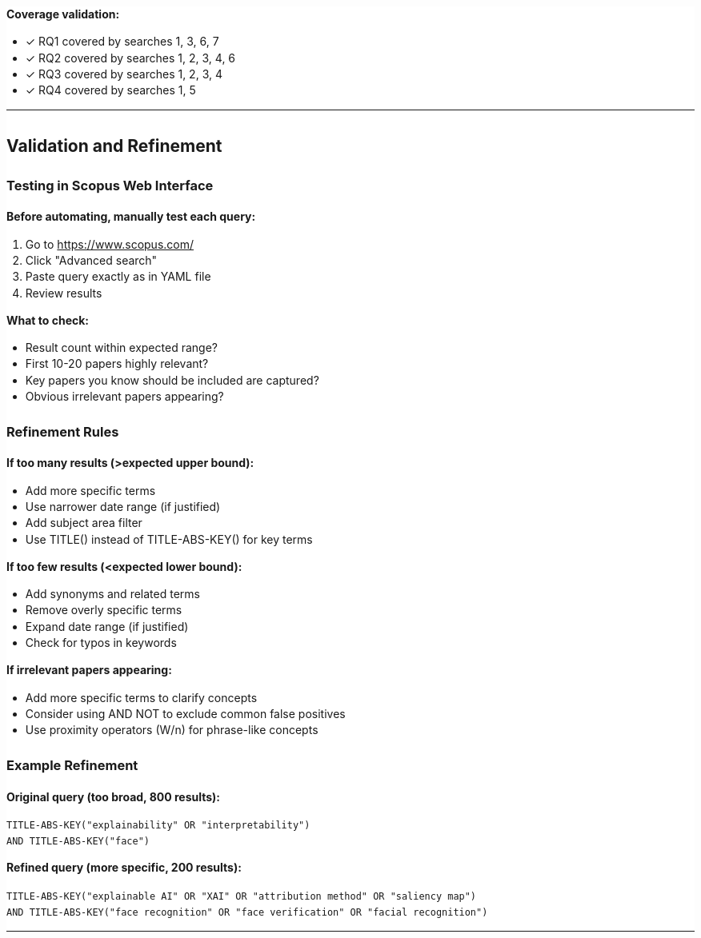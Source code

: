 **Coverage validation:**
- ✓ RQ1 covered by searches 1, 3, 6, 7
- ✓ RQ2 covered by searches 1, 2, 3, 4, 6
- ✓ RQ3 covered by searches 1, 2, 3, 4
- ✓ RQ4 covered by searches 1, 5

---

## Validation and Refinement

### Testing in Scopus Web Interface

**Before automating, manually test each query:**

1. Go to https://www.scopus.com/
2. Click "Advanced search"
3. Paste query exactly as in YAML file
4. Review results

**What to check:**
- Result count within expected range?
- First 10-20 papers highly relevant?
- Key papers you know should be included are captured?
- Obvious irrelevant papers appearing?

### Refinement Rules

**If too many results (>expected upper bound):**
- Add more specific terms
- Use narrower date range (if justified)
- Add subject area filter
- Use TITLE() instead of TITLE-ABS-KEY() for key terms

**If too few results (<expected lower bound):**
- Add synonyms and related terms
- Remove overly specific terms
- Expand date range (if justified)
- Check for typos in keywords

**If irrelevant papers appearing:**
- Add more specific terms to clarify concepts
- Consider using AND NOT to exclude common false positives
- Use proximity operators (W/n) for phrase-like concepts

### Example Refinement

**Original query (too broad, 800 results):**
```
TITLE-ABS-KEY("explainability" OR "interpretability")
AND TITLE-ABS-KEY("face")
```

**Refined query (more specific, 200 results):**
```
TITLE-ABS-KEY("explainable AI" OR "XAI" OR "attribution method" OR "saliency map")
AND TITLE-ABS-KEY("face recognition" OR "face verification" OR "facial recognition")
```

---